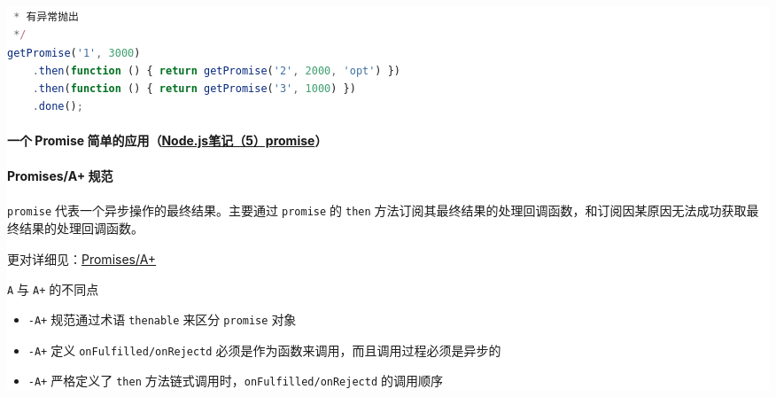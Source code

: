 ```js
 * 有异常抛出
 */
getPromise('1', 3000)
    .then(function () { return getPromise('2', 2000, 'opt') })
    .then(function () { return getPromise('3', 1000) })
    .done();
```


#### 一个 Promise 简单的应用（<a href="http://heptaluan.com/?p=1265" target="_blank">Node.js笔记（5）promise</a>）



#### Promises/A+ 规范

`promise` 代表一个异步操作的最终结果。主要通过 `promise` 的 ```then``` 方法订阅其最终结果的处理回调函数，和订阅因某原因无法成功获取最终结果的处理回调函数。

更对详细见：<a href="https://promisesaplus.com/" target="_blank">Promises/A+</a>

`A` 与 `A+` 的不同点

* `-A+` 规范通过术语 `thenable` 来区分 `promise` 对象

* `-A+` 定义 `onFulfilled/onRejectd` 必须是作为函数来调用，而且调用过程必须是异步的

* `-A+` 严格定义了 `then` 方法链式调用时，`onFulfilled/onRejectd` 的调用顺序

